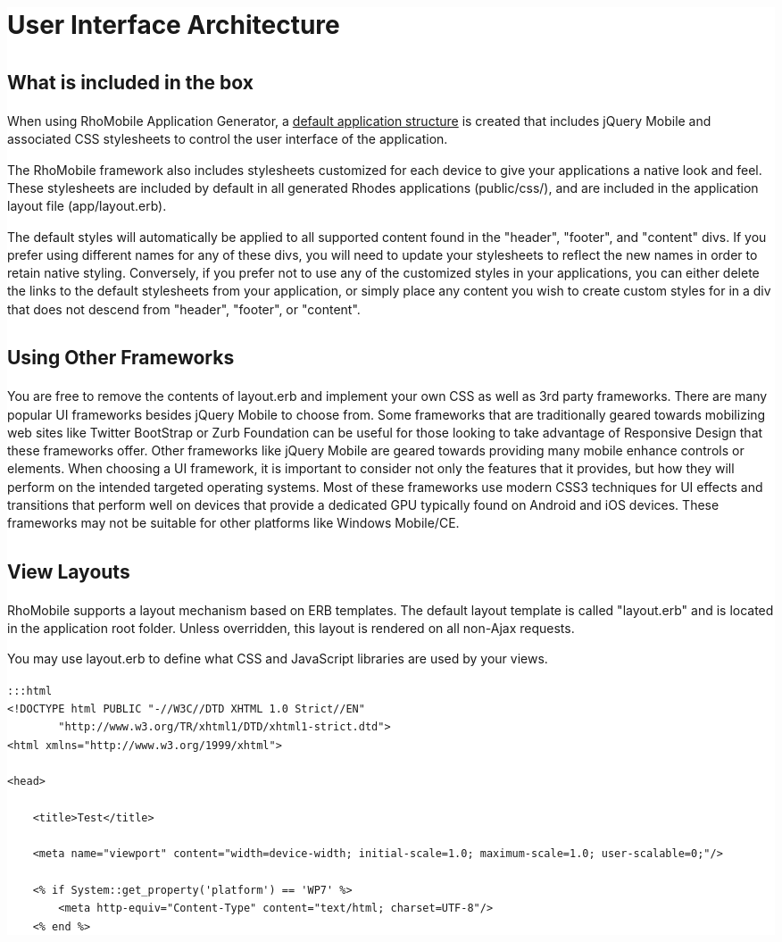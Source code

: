 # User Interface Architecture
## What is included in the box
When using RhoMobile Application Generator, a [default application structure](creating_a_project#project-structure) is created that includes jQuery Mobile and associated CSS stylesheets to control the user interface of the application.

The RhoMobile framework also includes stylesheets customized for each device to give your applications a native look and feel. These stylesheets are included by default in all generated Rhodes applications (public/css/), and are included in the application layout file (app/layout.erb).

The default styles will automatically be applied to all supported content found in the "header", "footer", and "content" divs.  If you prefer using different names for any of these divs, you will need to update your stylesheets to reflect the new names in order to retain native styling.  Conversely, if you prefer not to use any of the customized styles in your applications, you can either delete the links to the default stylesheets from your application, or simply place any content you wish to create custom styles for in a div that does not descend from "header", "footer", or "content".

## Using Other Frameworks
You are free to remove the contents of layout.erb and implement your own CSS as well as 3rd party frameworks. There are many popular UI frameworks besides jQuery Mobile to choose from. Some frameworks that are traditionally geared towards mobilizing web sites like Twitter BootStrap or Zurb Foundation can be useful for those looking to take advantage of Responsive Design that these frameworks offer. Other frameworks like jQuery Mobile are geared towards providing many mobile enhance controls or elements. When choosing a UI framework, it is important to consider not only the features that it provides, but how they will perform on the intended targeted operating systems. Most of these frameworks use modern CSS3 techniques for UI effects and transitions that perform well on devices that provide a dedicated GPU typically found on Android and iOS devices. These frameworks may not be suitable for other platforms like Windows Mobile/CE.

## View Layouts

RhoMobile supports a layout mechanism based on ERB templates. The default layout template is called "layout.erb" and is located in the application root folder.  Unless overridden, this layout is rendered on all non-Ajax requests.

You may use layout.erb to define what CSS and JavaScript libraries are used by your views.

	:::html
    <!DOCTYPE html PUBLIC "-//W3C//DTD XHTML 1.0 Strict//EN"
            "http://www.w3.org/TR/xhtml1/DTD/xhtml1-strict.dtd">
    <html xmlns="http://www.w3.org/1999/xhtml">

    <head>

        <title>Test</title>

        <meta name="viewport" content="width=device-width; initial-scale=1.0; maximum-scale=1.0; user-scalable=0;"/>

        <% if System::get_property('platform') == 'WP7' %>
            <meta http-equiv="Content-Type" content="text/html; charset=UTF-8"/>
        <% end %>
